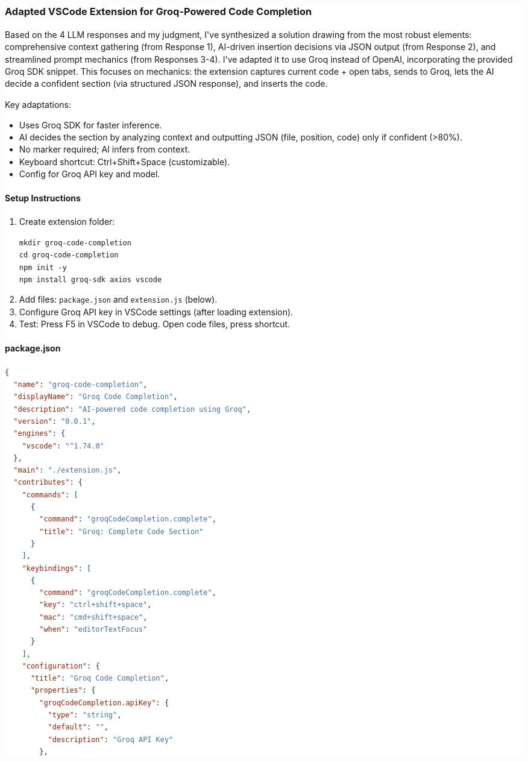 ### Adapted VSCode Extension for Groq-Powered Code Completion

Based on the 4 LLM responses and my judgment, I've synthesized a solution drawing from the most robust elements: comprehensive context gathering (from Response 1), AI-driven insertion decisions via JSON output (from Response 2), and streamlined prompt mechanics (from Responses 3-4). I've adapted it to use Groq instead of OpenAI, incorporating the provided Groq SDK snippet. This focuses on mechanics: the extension captures current code + open tabs, sends to Groq, lets the AI decide a confident section (via structured JSON response), and inserts the code.

Key adaptations:
- Uses Groq SDK for faster inference.
- AI decides the section by analyzing context and outputting JSON (file, position, code) only if confident (>80%).
- No marker required; AI infers from context.
- Keyboard shortcut: Ctrl+Shift+Space (customizable).
- Config for Groq API key and model.

#### Setup Instructions
1. Create extension folder:
   ```
   mkdir groq-code-completion
   cd groq-code-completion
   npm init -y
   npm install groq-sdk axios vscode
   ```
2. Add files: `package.json` and `extension.js` (below).
3. Configure Groq API key in VSCode settings (after loading extension).
4. Test: Press F5 in VSCode to debug. Open code files, press shortcut.

#### package.json
```json
{
  "name": "groq-code-completion",
  "displayName": "Groq Code Completion",
  "description": "AI-powered code completion using Groq",
  "version": "0.0.1",
  "engines": {
    "vscode": "^1.74.0"
  },
  "main": "./extension.js",
  "contributes": {
    "commands": [
      {
        "command": "groqCodeCompletion.complete",
        "title": "Groq: Complete Code Section"
      }
    ],
    "keybindings": [
      {
        "command": "groqCodeCompletion.complete",
        "key": "ctrl+shift+space",
        "mac": "cmd+shift+space",
        "when": "editorTextFocus"
      }
    ],
    "configuration": {
      "title": "Groq Code Completion",
      "properties": {
        "groqCodeCompletion.apiKey": {
          "type": "string",
          "default": "",
          "description": "Groq API Key"
        },
```